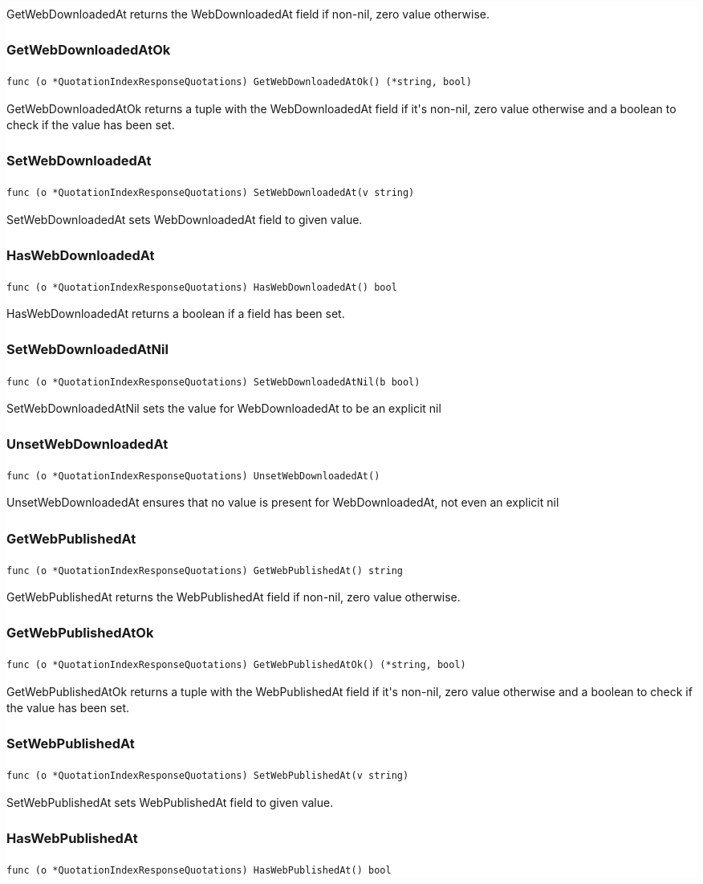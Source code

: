 GetWebDownloadedAt returns the WebDownloadedAt field if non-nil, zero value otherwise.

### GetWebDownloadedAtOk

`func (o *QuotationIndexResponseQuotations) GetWebDownloadedAtOk() (*string, bool)`

GetWebDownloadedAtOk returns a tuple with the WebDownloadedAt field if it's non-nil, zero value otherwise
and a boolean to check if the value has been set.

### SetWebDownloadedAt

`func (o *QuotationIndexResponseQuotations) SetWebDownloadedAt(v string)`

SetWebDownloadedAt sets WebDownloadedAt field to given value.

### HasWebDownloadedAt

`func (o *QuotationIndexResponseQuotations) HasWebDownloadedAt() bool`

HasWebDownloadedAt returns a boolean if a field has been set.

### SetWebDownloadedAtNil

`func (o *QuotationIndexResponseQuotations) SetWebDownloadedAtNil(b bool)`

 SetWebDownloadedAtNil sets the value for WebDownloadedAt to be an explicit nil

### UnsetWebDownloadedAt
`func (o *QuotationIndexResponseQuotations) UnsetWebDownloadedAt()`

UnsetWebDownloadedAt ensures that no value is present for WebDownloadedAt, not even an explicit nil
### GetWebPublishedAt

`func (o *QuotationIndexResponseQuotations) GetWebPublishedAt() string`

GetWebPublishedAt returns the WebPublishedAt field if non-nil, zero value otherwise.

### GetWebPublishedAtOk

`func (o *QuotationIndexResponseQuotations) GetWebPublishedAtOk() (*string, bool)`

GetWebPublishedAtOk returns a tuple with the WebPublishedAt field if it's non-nil, zero value otherwise
and a boolean to check if the value has been set.

### SetWebPublishedAt

`func (o *QuotationIndexResponseQuotations) SetWebPublishedAt(v string)`

SetWebPublishedAt sets WebPublishedAt field to given value.

### HasWebPublishedAt

`func (o *QuotationIndexResponseQuotations) HasWebPublishedAt() bool`
